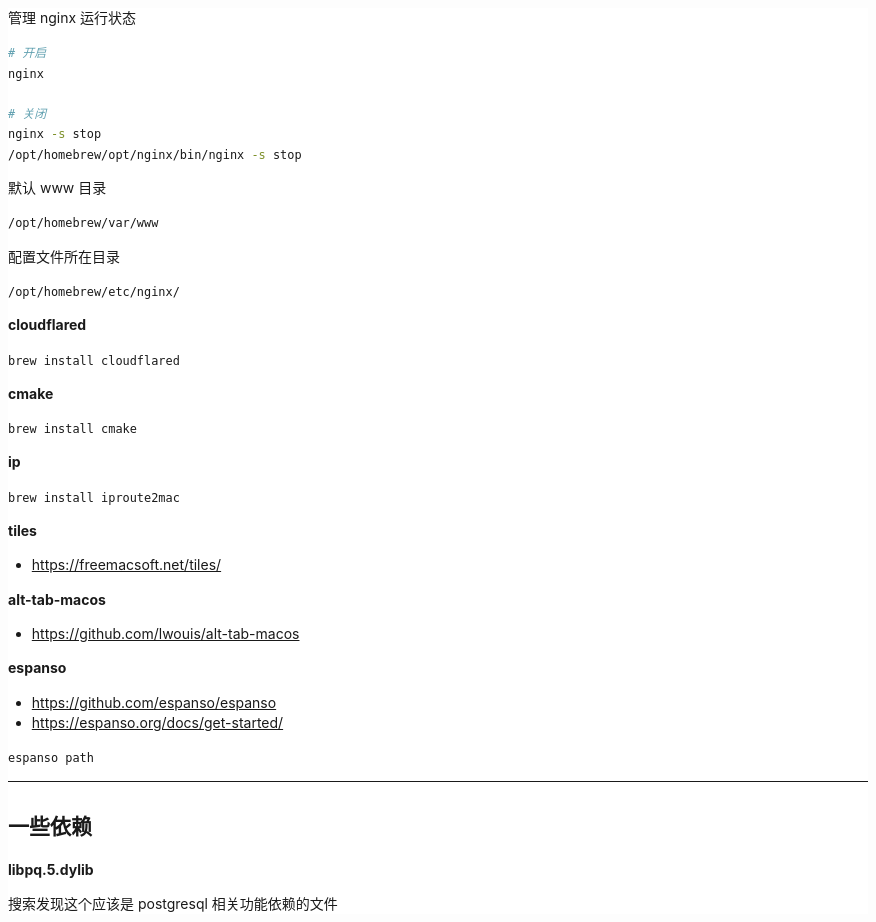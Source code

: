 管理 nginx 运行状态
```bash
# 开启
nginx

# 关闭
nginx -s stop
/opt/homebrew/opt/nginx/bin/nginx -s stop
```

默认 www 目录
```
/opt/homebrew/var/www
```

配置文件所在目录
```
/opt/homebrew/etc/nginx/
```

**cloudflared**

```bash
brew install cloudflared
```

**cmake**

```bash
brew install cmake
```

**ip**
```
brew install iproute2mac
```

**tiles**

- https://freemacsoft.net/tiles/

**alt-tab-macos**

- https://github.com/lwouis/alt-tab-macos

**espanso**

- https://github.com/espanso/espanso
- https://espanso.org/docs/get-started/

```
espanso path
```

---

## 一些依赖

**libpq.5.dylib**

搜索发现这个应该是 postgresql 相关功能依赖的文件
